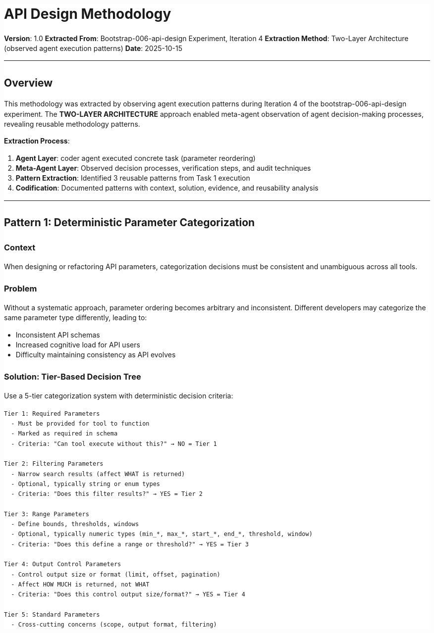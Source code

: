 # API Design Methodology

**Version**: 1.0
**Extracted From**: Bootstrap-006-api-design Experiment, Iteration 4
**Extraction Method**: Two-Layer Architecture (observed agent execution patterns)
**Date**: 2025-10-15

---

## Overview

This methodology was extracted by observing agent execution patterns during Iteration 4 of the bootstrap-006-api-design experiment. The **TWO-LAYER ARCHITECTURE** approach enabled meta-agent observation of agent decision-making processes, revealing reusable methodology patterns.

**Extraction Process**:
1. **Agent Layer**: coder agent executed concrete task (parameter reordering)
2. **Meta-Agent Layer**: Observed decision processes, verification steps, and audit techniques
3. **Pattern Extraction**: Identified 3 reusable patterns from Task 1 execution
4. **Codification**: Documented patterns with context, solution, evidence, and reusability analysis

---

## Pattern 1: Deterministic Parameter Categorization

### Context
When designing or refactoring API parameters, categorization decisions must be consistent and unambiguous across all tools.

### Problem
Without a systematic approach, parameter ordering becomes arbitrary and inconsistent. Different developers may categorize the same parameter type differently, leading to:
- Inconsistent API schemas
- Increased cognitive load for API users
- Difficulty maintaining consistency as API evolves

### Solution: Tier-Based Decision Tree

Use a 5-tier categorization system with deterministic decision criteria:

```
Tier 1: Required Parameters
  - Must be provided for tool to function
  - Marked as required in schema
  - Criteria: "Can tool execute without this?" → NO = Tier 1

Tier 2: Filtering Parameters
  - Narrow search results (affect WHAT is returned)
  - Optional, typically string or enum types
  - Criteria: "Does this filter results?" → YES = Tier 2

Tier 3: Range Parameters
  - Define bounds, thresholds, windows
  - Optional, typically numeric types (min_*, max_*, start_*, end_*, threshold, window)
  - Criteria: "Does this define a range or threshold?" → YES = Tier 3

Tier 4: Output Control Parameters
  - Control output size or format (limit, offset, pagination)
  - Affect HOW MUCH is returned, not WHAT
  - Criteria: "Does this control output size/format?" → YES = Tier 4

Tier 5: Standard Parameters
  - Cross-cutting concerns (scope, output format, filtering)
```